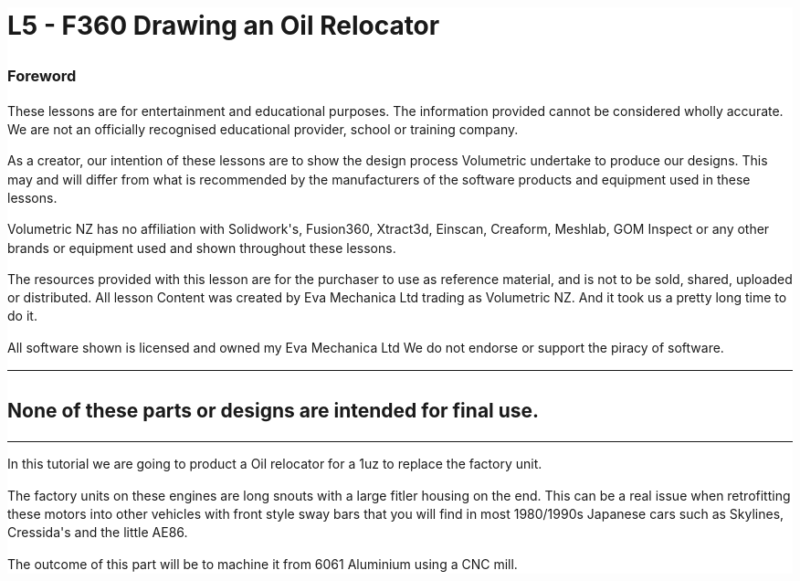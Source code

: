 # L5 - F360 Drawing an Oil Relocator

### Foreword

These lessons are for entertainment and educational purposes.
The information provided cannot be considered wholly accurate. 
We are not an officially recognised educational provider, school or training company.

As a creator, our intention of these lessons are to show the design process Volumetric undertake to produce our designs. This may and will differ from what is recommended by the manufacturers of the software products and equipment used in these lessons.

Volumetric NZ has no affiliation with Solidwork's, Fusion360, Xtract3d, Einscan, Creaform, Meshlab, GOM Inspect or any other brands or equipment used and shown throughout these lessons.

The resources provided with this lesson are for the purchaser to use as reference material, and is not to be sold, shared, uploaded or distributed.
All lesson Content was created by Eva Mechanica Ltd trading as Volumetric NZ.
And it took us a pretty long time to do it.

All software shown is licensed and owned my Eva Mechanica Ltd
We do not endorse or support the piracy of software.

---

## None of these parts or designs are intended for final use.

---

In this tutorial we are going to product a Oil relocator for a 1uz to replace the factory unit.

The factory units on these engines are long snouts with a large fitler housing on the end.
This can be a real issue when retrofitting these motors into other vehicles with front style sway bars that you will find in most 1980/1990s Japanese cars such as Skylines, Cressida's and the little AE86.

The outcome of this part will be to machine it from 6061 Aluminium using a CNC mill.
